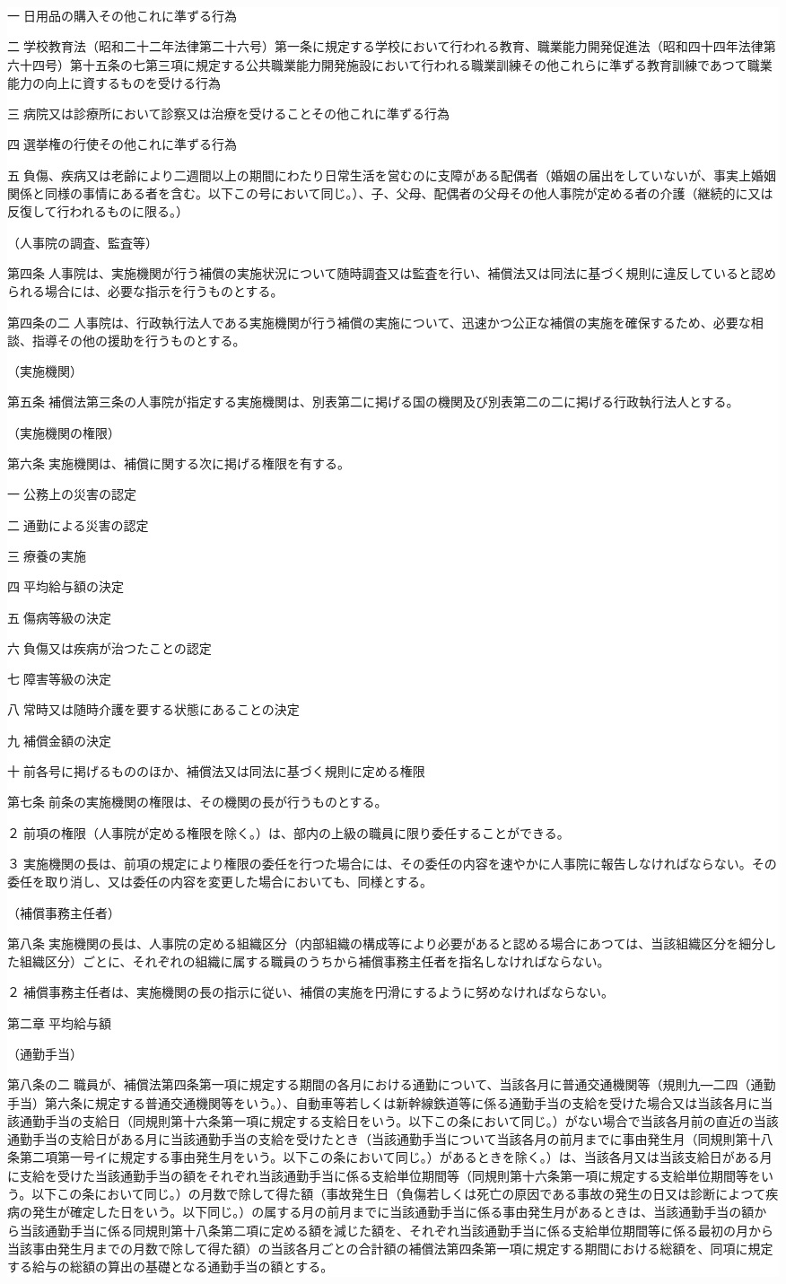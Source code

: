 一 日用品の購入その他これに準ずる行為

二 学校教育法（昭和二十二年法律第二十六号）第一条に規定する学校において行われる教育、職業能力開発促進法（昭和四十四年法律第六十四号）第十五条の七第三項に規定する公共職業能力開発施設において行われる職業訓練その他これらに準ずる教育訓練であつて職業能力の向上に資するものを受ける行為

三 病院又は診療所において診察又は治療を受けることその他これに準ずる行為

四 選挙権の行使その他これに準ずる行為

五 負傷、疾病又は老齢により二週間以上の期間にわたり日常生活を営むのに支障がある配偶者（婚姻の届出をしていないが、事実上婚姻関係と同様の事情にある者を含む。以下この号において同じ。）、子、父母、配偶者の父母その他人事院が定める者の介護（継続的に又は反復して行われるものに限る。）

（人事院の調査、監査等）

第四条 人事院は、実施機関が行う補償の実施状況について随時調査又は監査を行い、補償法又は同法に基づく規則に違反していると認められる場合には、必要な指示を行うものとする。

第四条の二 人事院は、行政執行法人である実施機関が行う補償の実施について、迅速かつ公正な補償の実施を確保するため、必要な相談、指導その他の援助を行うものとする。

（実施機関）

第五条 補償法第三条の人事院が指定する実施機関は、別表第二に掲げる国の機関及び別表第二の二に掲げる行政執行法人とする。

（実施機関の権限）

第六条 実施機関は、補償に関する次に掲げる権限を有する。

一 公務上の災害の認定

二 通勤による災害の認定

三 療養の実施

四 平均給与額の決定

五 傷病等級の決定

六 負傷又は疾病が治つたことの認定

七 障害等級の決定

八 常時又は随時介護を要する状態にあることの決定

九 補償金額の決定

十 前各号に掲げるもののほか、補償法又は同法に基づく規則に定める権限

第七条 前条の実施機関の権限は、その機関の長が行うものとする。

２ 前項の権限（人事院が定める権限を除く。）は、部内の上級の職員に限り委任することができる。

３ 実施機関の長は、前項の規定により権限の委任を行つた場合には、その委任の内容を速やかに人事院に報告しなければならない。その委任を取り消し、又は委任の内容を変更した場合においても、同様とする。

（補償事務主任者）

第八条 実施機関の長は、人事院の定める組織区分（内部組織の構成等により必要があると認める場合にあつては、当該組織区分を細分した組織区分）ごとに、それぞれの組織に属する職員のうちから補償事務主任者を指名しなければならない。

２ 補償事務主任者は、実施機関の長の指示に従い、補償の実施を円滑にするように努めなければならない。

第二章 平均給与額

（通勤手当）

第八条の二 職員が、補償法第四条第一項に規定する期間の各月における通勤について、当該各月に普通交通機関等（規則九―二四（通勤手当）第六条に規定する普通交通機関等をいう。）、自動車等若しくは新幹線鉄道等に係る通勤手当の支給を受けた場合又は当該各月に当該通勤手当の支給日（同規則第十六条第一項に規定する支給日をいう。以下この条において同じ。）がない場合で当該各月前の直近の当該通勤手当の支給日がある月に当該通勤手当の支給を受けたとき（当該通勤手当について当該各月の前月までに事由発生月（同規則第十八条第二項第一号イに規定する事由発生月をいう。以下この条において同じ。）があるときを除く。）は、当該各月又は当該支給日がある月に支給を受けた当該通勤手当の額をそれぞれ当該通勤手当に係る支給単位期間等（同規則第十六条第一項に規定する支給単位期間等をいう。以下この条において同じ。）の月数で除して得た額（事故発生日（負傷若しくは死亡の原因である事故の発生の日又は診断によつて疾病の発生が確定した日をいう。以下同じ。）の属する月の前月までに当該通勤手当に係る事由発生月があるときは、当該通勤手当の額から当該通勤手当に係る同規則第十八条第二項に定める額を減じた額を、それぞれ当該通勤手当に係る支給単位期間等に係る最初の月から当該事由発生月までの月数で除して得た額）の当該各月ごとの合計額の補償法第四条第一項に規定する期間における総額を、同項に規定する給与の総額の算出の基礎となる通勤手当の額とする。
